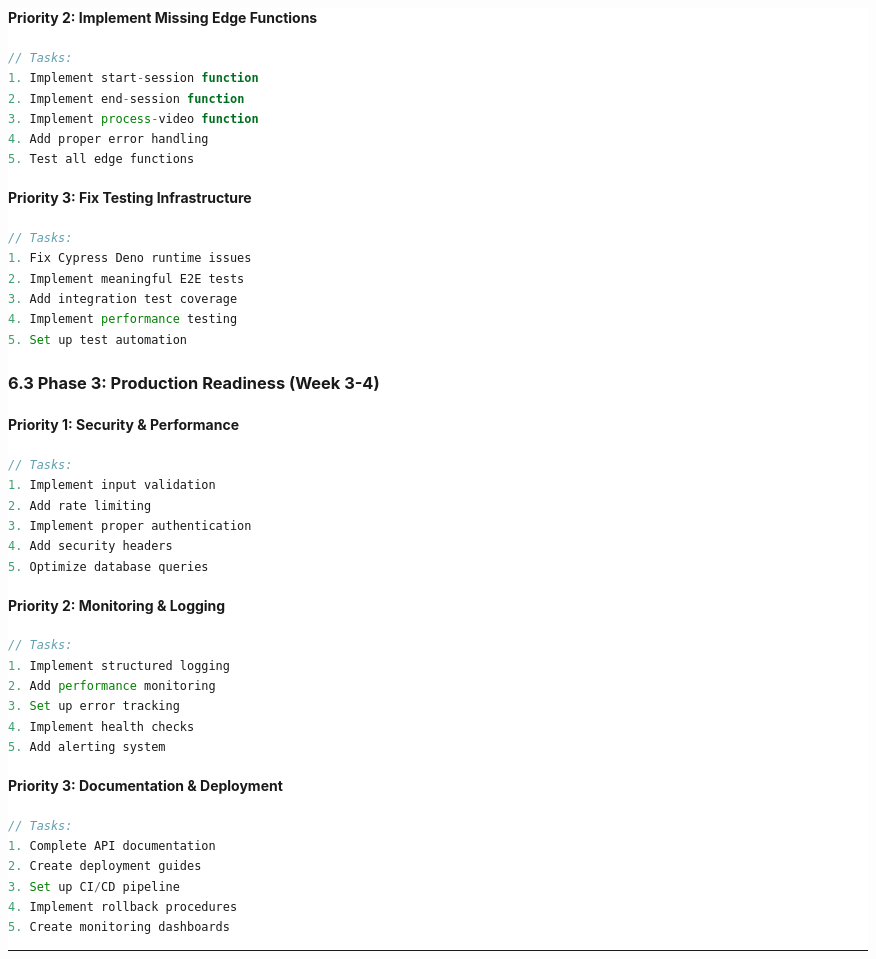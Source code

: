 #### Priority 2: Implement Missing Edge Functions
```typescript
// Tasks:
1. Implement start-session function
2. Implement end-session function
3. Implement process-video function
4. Add proper error handling
5. Test all edge functions
```

#### Priority 3: Fix Testing Infrastructure
```typescript
// Tasks:
1. Fix Cypress Deno runtime issues
2. Implement meaningful E2E tests
3. Add integration test coverage
4. Implement performance testing
5. Set up test automation
```

### 6.3 Phase 3: Production Readiness (Week 3-4)

#### Priority 1: Security & Performance
```typescript
// Tasks:
1. Implement input validation
2. Add rate limiting
3. Implement proper authentication
4. Add security headers
5. Optimize database queries
```

#### Priority 2: Monitoring & Logging
```typescript
// Tasks:
1. Implement structured logging
2. Add performance monitoring
3. Set up error tracking
4. Implement health checks
5. Add alerting system
```

#### Priority 3: Documentation & Deployment
```typescript
// Tasks:
1. Complete API documentation
2. Create deployment guides
3. Set up CI/CD pipeline
4. Implement rollback procedures
5. Create monitoring dashboards
```

---
